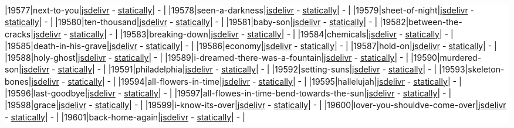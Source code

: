 |19577|next-to-you|[jsdelivr](https://cdn.jsdelivr.net/gh/dbchord/c7-1-3/15001-20000/19501-20000/next-to-you.webp) - [statically](https://cdn.statically.io/gh/dbchord/c7-1-3/i/15001-20000/19501-20000/next-to-you.webp)| - |
|19578|seen-a-darkness|[jsdelivr](https://cdn.jsdelivr.net/gh/dbchord/c7-1-3/15001-20000/19501-20000/seen-a-darkness.webp) - [statically](https://cdn.statically.io/gh/dbchord/c7-1-3/i/15001-20000/19501-20000/seen-a-darkness.webp)| - |
|19579|sheet-of-night|[jsdelivr](https://cdn.jsdelivr.net/gh/dbchord/c7-1-3/15001-20000/19501-20000/sheet-of-night.webp) - [statically](https://cdn.statically.io/gh/dbchord/c7-1-3/i/15001-20000/19501-20000/sheet-of-night.webp)| - |
|19580|ten-thousand|[jsdelivr](https://cdn.jsdelivr.net/gh/dbchord/c7-1-3/15001-20000/19501-20000/ten-thousand.webp) - [statically](https://cdn.statically.io/gh/dbchord/c7-1-3/i/15001-20000/19501-20000/ten-thousand.webp)| - |
|19581|baby-son|[jsdelivr](https://cdn.jsdelivr.net/gh/dbchord/c7-1-3/15001-20000/19501-20000/baby-son.webp) - [statically](https://cdn.statically.io/gh/dbchord/c7-1-3/i/15001-20000/19501-20000/baby-son.webp)| - |
|19582|between-the-cracks|[jsdelivr](https://cdn.jsdelivr.net/gh/dbchord/c7-1-3/15001-20000/19501-20000/between-the-cracks.webp) - [statically](https://cdn.statically.io/gh/dbchord/c7-1-3/i/15001-20000/19501-20000/between-the-cracks.webp)| - |
|19583|breaking-down|[jsdelivr](https://cdn.jsdelivr.net/gh/dbchord/c7-1-3/15001-20000/19501-20000/breaking-down.webp) - [statically](https://cdn.statically.io/gh/dbchord/c7-1-3/i/15001-20000/19501-20000/breaking-down.webp)| - |
|19584|chemicals|[jsdelivr](https://cdn.jsdelivr.net/gh/dbchord/c7-1-3/15001-20000/19501-20000/chemicals.webp) - [statically](https://cdn.statically.io/gh/dbchord/c7-1-3/i/15001-20000/19501-20000/chemicals.webp)| - |
|19585|death-in-his-grave|[jsdelivr](https://cdn.jsdelivr.net/gh/dbchord/c7-1-3/15001-20000/19501-20000/death-in-his-grave.webp) - [statically](https://cdn.statically.io/gh/dbchord/c7-1-3/i/15001-20000/19501-20000/death-in-his-grave.webp)| - |
|19586|economy|[jsdelivr](https://cdn.jsdelivr.net/gh/dbchord/c7-1-3/15001-20000/19501-20000/economy.webp) - [statically](https://cdn.statically.io/gh/dbchord/c7-1-3/i/15001-20000/19501-20000/economy.webp)| - |
|19587|hold-on|[jsdelivr](https://cdn.jsdelivr.net/gh/dbchord/c7-1-3/15001-20000/19501-20000/hold-on.webp) - [statically](https://cdn.statically.io/gh/dbchord/c7-1-3/i/15001-20000/19501-20000/hold-on.webp)| - |
|19588|holy-ghost|[jsdelivr](https://cdn.jsdelivr.net/gh/dbchord/c7-1-3/15001-20000/19501-20000/holy-ghost.webp) - [statically](https://cdn.statically.io/gh/dbchord/c7-1-3/i/15001-20000/19501-20000/holy-ghost.webp)| - |
|19589|i-dreamed-there-was-a-fountain|[jsdelivr](https://cdn.jsdelivr.net/gh/dbchord/c7-1-3/15001-20000/19501-20000/i-dreamed-there-was-a-fountain.webp) - [statically](https://cdn.statically.io/gh/dbchord/c7-1-3/i/15001-20000/19501-20000/i-dreamed-there-was-a-fountain.webp)| - |
|19590|murdered-son|[jsdelivr](https://cdn.jsdelivr.net/gh/dbchord/c7-1-3/15001-20000/19501-20000/murdered-son.webp) - [statically](https://cdn.statically.io/gh/dbchord/c7-1-3/i/15001-20000/19501-20000/murdered-son.webp)| - |
|19591|philadelphia|[jsdelivr](https://cdn.jsdelivr.net/gh/dbchord/c7-1-3/15001-20000/19501-20000/philadelphia.webp) - [statically](https://cdn.statically.io/gh/dbchord/c7-1-3/i/15001-20000/19501-20000/philadelphia.webp)| - |
|19592|setting-suns|[jsdelivr](https://cdn.jsdelivr.net/gh/dbchord/c7-1-3/15001-20000/19501-20000/setting-suns.webp) - [statically](https://cdn.statically.io/gh/dbchord/c7-1-3/i/15001-20000/19501-20000/setting-suns.webp)| - |
|19593|skeleton-bones|[jsdelivr](https://cdn.jsdelivr.net/gh/dbchord/c7-1-3/15001-20000/19501-20000/skeleton-bones.webp) - [statically](https://cdn.statically.io/gh/dbchord/c7-1-3/i/15001-20000/19501-20000/skeleton-bones.webp)| - |
|19594|all-flowers-in-time|[jsdelivr](https://cdn.jsdelivr.net/gh/dbchord/c7-1-3/15001-20000/19501-20000/all-flowers-in-time.webp) - [statically](https://cdn.statically.io/gh/dbchord/c7-1-3/i/15001-20000/19501-20000/all-flowers-in-time.webp)| - |
|19595|hallelujah|[jsdelivr](https://cdn.jsdelivr.net/gh/dbchord/c7-1-3/15001-20000/19501-20000/hallelujah.webp) - [statically](https://cdn.statically.io/gh/dbchord/c7-1-3/i/15001-20000/19501-20000/hallelujah.webp)| - |
|19596|last-goodbye|[jsdelivr](https://cdn.jsdelivr.net/gh/dbchord/c7-1-3/15001-20000/19501-20000/last-goodbye.webp) - [statically](https://cdn.statically.io/gh/dbchord/c7-1-3/i/15001-20000/19501-20000/last-goodbye.webp)| - |
|19597|all-flowes-in-time-bend-towards-the-sun|[jsdelivr](https://cdn.jsdelivr.net/gh/dbchord/c7-1-3/15001-20000/19501-20000/all-flowes-in-time-bend-towards-the-sun.webp) - [statically](https://cdn.statically.io/gh/dbchord/c7-1-3/i/15001-20000/19501-20000/all-flowes-in-time-bend-towards-the-sun.webp)| - |
|19598|grace|[jsdelivr](https://cdn.jsdelivr.net/gh/dbchord/c7-1-3/15001-20000/19501-20000/grace.webp) - [statically](https://cdn.statically.io/gh/dbchord/c7-1-3/i/15001-20000/19501-20000/grace.webp)| - |
|19599|i-know-its-over|[jsdelivr](https://cdn.jsdelivr.net/gh/dbchord/c7-1-3/15001-20000/19501-20000/i-know-its-over.webp) - [statically](https://cdn.statically.io/gh/dbchord/c7-1-3/i/15001-20000/19501-20000/i-know-its-over.webp)| - |
|19600|lover-you-shouldve-come-over|[jsdelivr](https://cdn.jsdelivr.net/gh/dbchord/c7-1-3/15001-20000/19501-20000/lover-you-shouldve-come-over.webp) - [statically](https://cdn.statically.io/gh/dbchord/c7-1-3/i/15001-20000/19501-20000/lover-you-shouldve-come-over.webp)| - |
|19601|back-home-again|[jsdelivr](https://cdn.jsdelivr.net/gh/dbchord/c7-1-3/15001-20000/19501-20000/back-home-again.webp) - [statically](https://cdn.statically.io/gh/dbchord/c7-1-3/i/15001-20000/19501-20000/back-home-again.webp)| - |